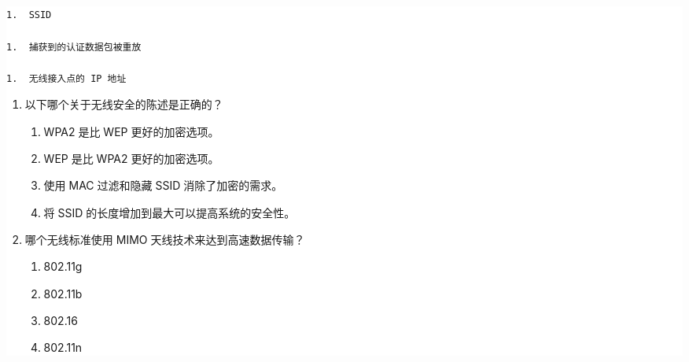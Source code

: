     1.  SSID

    1.  捕获到的认证数据包被重放

    1.  无线接入点的 IP 地址

1.  以下哪个关于无线安全的陈述是正确的？

    1.  WPA2 是比 WEP 更好的加密选项。

    1.  WEP 是比 WPA2 更好的加密选项。

    1.  使用 MAC 过滤和隐藏 SSID 消除了加密的需求。

    1.  将 SSID 的长度增加到最大可以提高系统的安全性。

1.  哪个无线标准使用 MIMO 天线技术来达到高速数据传输？

    1.  802.11g

    1.  802.11b

    1.  802.16

    1.  802.11n
